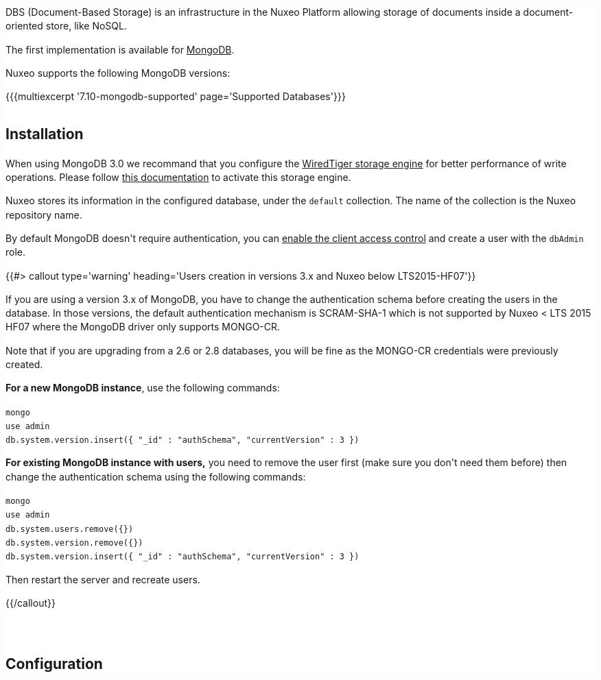 DBS (Document-Based Storage) is an infrastructure in the Nuxeo Platform allowing storage of documents inside a document-oriented store, like NoSQL.

The first implementation is available for [MongoDB](http://www.nuxeo.com/mongodb/).

Nuxeo supports the following MongoDB versions:

{{{multiexcerpt '7.10-mongodb-supported' page='Supported Databases'}}}

## Installation

When using MongoDB 3.0 we recommand that you configure the [WiredTiger storage engine](https://docs.mongodb.org/v3.0/core/wiredtiger/) for better performance of write operations. Please follow [this documentation](https://docs.mongodb.org/manual/tutorial/change-standalone-wiredtiger/) to activate this storage engine.

Nuxeo stores its information in the configured&nbsp;database, under the&nbsp;`default`&nbsp;collection. The name of the collection is the Nuxeo repository name.

By default MongoDB doesn't require authentication, you can [enable the client access control](https://docs.mongodb.org/manual/tutorial/enable-authentication/) and create a user with the `dbAdmin` role.

{{#> callout type='warning' heading='Users creation in versions 3.x and Nuxeo below LTS2015-HF07'}}

If you are using a version 3.x of MongoDB, you have to change the authentication schema before creating the users in the database. In those versions, the default authentication mechanism is SCRAM-SHA-1 which is not supported by Nuxeo < LTS 2015 HF07 where the MongoDB driver only supports MONGO-CR.

Note that if you are upgrading from a 2.6 or 2.8 databases, you will be fine as the MONGO-CR credentials were previously created.

**For a new MongoDB instance**, use the following commands:

```
mongo
use admin
db.system.version.insert({ "_id" : "authSchema", "currentVersion" : 3 })
```

**For existing MongoDB instance with users,** you need to remove the user first (make sure you don't need them before) then change the authentication schema using the following commands:

```
mongo
use admin
db.system.users.remove({})
db.system.version.remove({})
db.system.version.insert({ "_id" : "authSchema", "currentVersion" : 3 })
```

Then restart the server and recreate users.

{{/callout}}

&nbsp;

## Configuration
